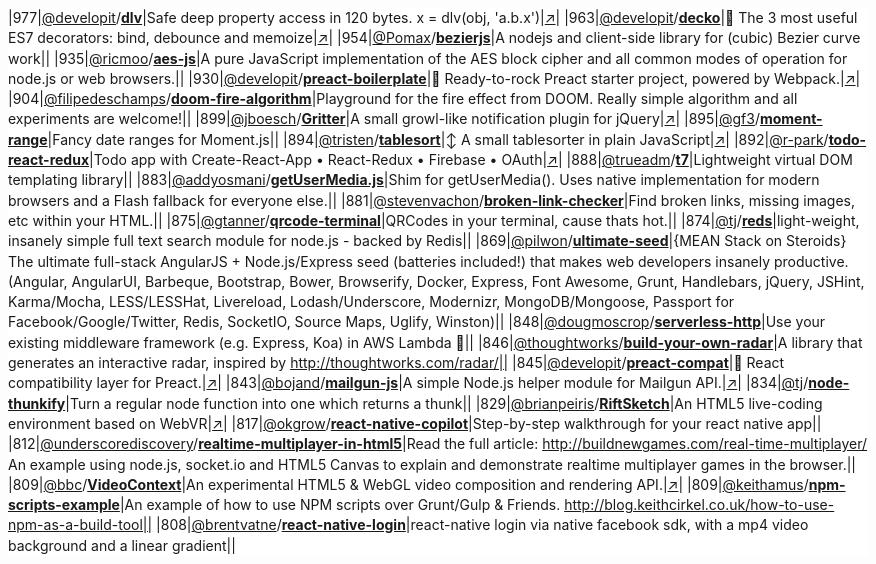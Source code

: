 |977|[@developit](https://github.com/developit)/[**dlv**](https://github.com/developit/dlv)|Safe deep property access in 120 bytes. x = dlv(obj, 'a.b.x')|[:arrow_upper_right:](https://npm.im/dlv)|
|963|[@developit](https://github.com/developit)/[**decko**](https://github.com/developit/decko)|:dash: The 3 most useful ES7 decorators: bind, debounce and memoize|[:arrow_upper_right:](https://developit.github.io/decko/)|
|954|[@Pomax](https://github.com/Pomax)/[**bezierjs**](https://github.com/Pomax/bezierjs)|A nodejs and client-side library for (cubic) Bezier curve work||
|935|[@ricmoo](https://github.com/ricmoo)/[**aes-js**](https://github.com/ricmoo/aes-js)|A pure JavaScript implementation of the AES block cipher and all common modes of operation for node.js or web browsers.||
|930|[@developit](https://github.com/developit)/[**preact-boilerplate**](https://github.com/developit/preact-boilerplate)|:guitar: Ready-to-rock Preact starter project, powered by Webpack.|[:arrow_upper_right:](https://preact-boilerplate.surge.sh)|
|904|[@filipedeschamps](https://github.com/filipedeschamps)/[**doom-fire-algorithm**](https://github.com/filipedeschamps/doom-fire-algorithm)|Playground for the fire effect from DOOM. Really simple algorithm and all experiments are welcome!||
|899|[@jboesch](https://github.com/jboesch)/[**Gritter**](https://github.com/jboesch/Gritter)|A small growl-like notification plugin for jQuery|[:arrow_upper_right:](http://boedesign.com/2009/07/11/growl-for-jquery-gritter/)|
|895|[@gf3](https://github.com/gf3)/[**moment-range**](https://github.com/gf3/moment-range)|Fancy date ranges for Moment.js||
|894|[@tristen](https://github.com/tristen)/[**tablesort**](https://github.com/tristen/tablesort)|:arrow_up_down: A small tablesorter in plain JavaScript|[:arrow_upper_right:](http://tristen.ca/tablesort/demo/)|
|892|[@r-park](https://github.com/r-park)/[**todo-react-redux**](https://github.com/r-park/todo-react-redux)|Todo app with Create-React-App • React-Redux • Firebase • OAuth|[:arrow_upper_right:](https://todo-react-redux.firebaseapp.com)|
|888|[@trueadm](https://github.com/trueadm)/[**t7**](https://github.com/trueadm/t7)|Lightweight virtual DOM templating library||
|883|[@addyosmani](https://github.com/addyosmani)/[**getUserMedia.js**](https://github.com/addyosmani/getUserMedia.js)|Shim for getUserMedia(). Uses native implementation for modern browsers and a Flash fallback for everyone else.||
|881|[@stevenvachon](https://github.com/stevenvachon)/[**broken-link-checker**](https://github.com/stevenvachon/broken-link-checker)|Find broken links, missing images, etc within your HTML.||
|875|[@gtanner](https://github.com/gtanner)/[**qrcode-terminal**](https://github.com/gtanner/qrcode-terminal)|QRCodes in your terminal, cause thats hot.||
|874|[@tj](https://github.com/tj)/[**reds**](https://github.com/tj/reds)|light-weight, insanely simple full text search module for node.js - backed by Redis||
|869|[@pilwon](https://github.com/pilwon)/[**ultimate-seed**](https://github.com/pilwon/ultimate-seed)|{MEAN Stack on Steroids} The ultimate full-stack AngularJS + Node.js/Express seed (batteries included!) that makes web developers insanely productive. (Angular, AngularUI, Barbeque, Bootstrap, Bower, Browserify, Docker, Express, Font Awesome, Grunt, Handlebars, jQuery, JSHint, Karma/Mocha, LESS/LESSHat, Livereload, Lodash/Underscore, Modernizr, MongoDB/Mongoose, Passport for Facebook/Google/Twitter, Redis, SocketIO, Source Maps, Uglify, Winston)||
|848|[@dougmoscrop](https://github.com/dougmoscrop)/[**serverless-http**](https://github.com/dougmoscrop/serverless-http)|Use your existing middleware framework (e.g. Express, Koa) in AWS Lambda 🎉||
|846|[@thoughtworks](https://github.com/thoughtworks)/[**build-your-own-radar**](https://github.com/thoughtworks/build-your-own-radar)|A library that generates an interactive radar, inspired by http://thoughtworks.com/radar/||
|845|[@developit](https://github.com/developit)/[**preact-compat**](https://github.com/developit/preact-compat)|:raised_hands: React compatibility layer for Preact.|[:arrow_upper_right:](http://npm.im/preact-compat)|
|843|[@bojand](https://github.com/bojand)/[**mailgun-js**](https://github.com/bojand/mailgun-js)|A simple Node.js helper module for Mailgun API.|[:arrow_upper_right:](http://bojand.github.io/mailgun-js)|
|834|[@tj](https://github.com/tj)/[**node-thunkify**](https://github.com/tj/node-thunkify)|Turn a regular node function into one which returns a thunk||
|829|[@brianpeiris](https://github.com/brianpeiris)/[**RiftSketch**](https://github.com/brianpeiris/RiftSketch)|An HTML5 live-coding environment based on WebVR|[:arrow_upper_right:](https://brianpeiris.github.io/RiftSketch)|
|817|[@okgrow](https://github.com/okgrow)/[**react-native-copilot**](https://github.com/okgrow/react-native-copilot)|Step-by-step walkthrough for your react native app||
|812|[@underscorediscovery](https://github.com/underscorediscovery)/[**realtime-multiplayer-in-html5**](https://github.com/underscorediscovery/realtime-multiplayer-in-html5)|Read the full article: http://buildnewgames.com/real-time-multiplayer/ An example using node.js, socket.io and HTML5 Canvas to explain and demonstrate realtime multiplayer games in the browser.||
|809|[@bbc](https://github.com/bbc)/[**VideoContext**](https://github.com/bbc/VideoContext)|An experimental HTML5 & WebGL video composition and rendering API.|[:arrow_upper_right:](http://bbc.github.io/VideoContext/)|
|809|[@keithamus](https://github.com/keithamus)/[**npm-scripts-example**](https://github.com/keithamus/npm-scripts-example)|An example of how to use NPM scripts over Grunt/Gulp & Friends. http://blog.keithcirkel.co.uk/how-to-use-npm-as-a-build-tool||
|808|[@brentvatne](https://github.com/brentvatne)/[**react-native-login**](https://github.com/brentvatne/react-native-login)|react-native login via native facebook sdk, with a mp4 video background and a linear gradient||